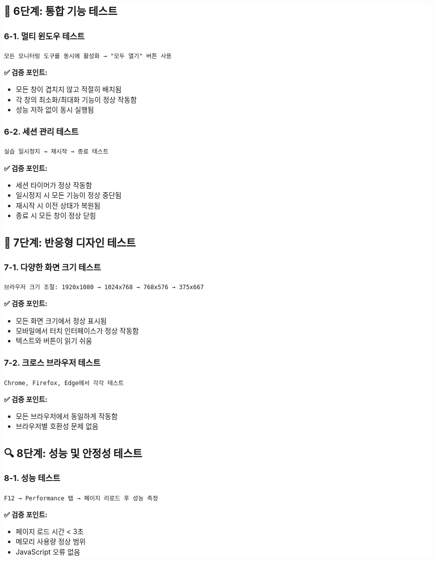 ## 🎯 6단계: 통합 기능 테스트

### 6-1. 멀티 윈도우 테스트
```
모든 모니터링 도구를 동시에 활성화 → "모두 열기" 버튼 사용
```

**✅ 검증 포인트:**
- 모든 창이 겹치지 않고 적절히 배치됨
- 각 창의 최소화/최대화 기능이 정상 작동함
- 성능 저하 없이 동시 실행됨

### 6-2. 세션 관리 테스트
```
실습 일시정지 → 재시작 → 종료 테스트
```

**✅ 검증 포인트:**
- 세션 타이머가 정상 작동함
- 일시정지 시 모든 기능이 정상 중단됨
- 재시작 시 이전 상태가 복원됨
- 종료 시 모든 창이 정상 닫힘

## 📱 7단계: 반응형 디자인 테스트

### 7-1. 다양한 화면 크기 테스트
```
브라우저 크기 조절: 1920x1080 → 1024x768 → 768x576 → 375x667
```

**✅ 검증 포인트:**
- 모든 화면 크기에서 정상 표시됨
- 모바일에서 터치 인터페이스가 정상 작동함
- 텍스트와 버튼이 읽기 쉬움

### 7-2. 크로스 브라우저 테스트
```
Chrome, Firefox, Edge에서 각각 테스트
```

**✅ 검증 포인트:**
- 모든 브라우저에서 동일하게 작동함
- 브라우저별 호환성 문제 없음

## 🔍 8단계: 성능 및 안정성 테스트

### 8-1. 성능 테스트
```
F12 → Performance 탭 → 페이지 리로드 후 성능 측정
```

**✅ 검증 포인트:**
- 페이지 로드 시간 < 3초
- 메모리 사용량 정상 범위
- JavaScript 오류 없음

